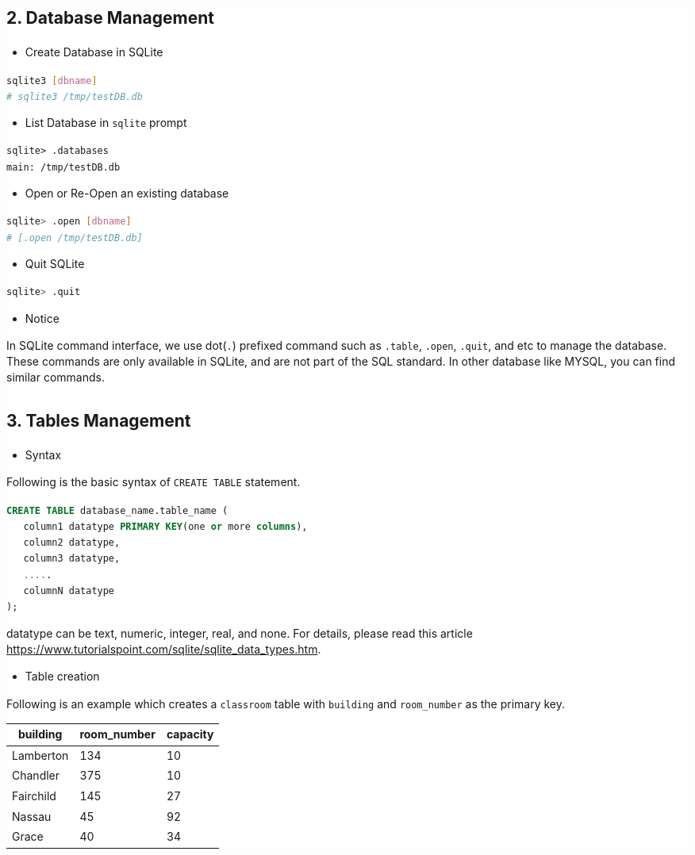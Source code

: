 
## 2. Database Management
- Create Database in SQLite
```bash
sqlite3 [dbname]
# sqlite3 /tmp/testDB.db
```
- List Database in `sqlite` prompt
```
sqlite> .databases
main: /tmp/testDB.db
```

- Open or Re-Open an existing database
```bash
sqlite> .open [dbname]
# [.open /tmp/testDB.db]
```

- Quit SQLite
```bash
sqlite> .quit
```

- Notice

In SQLite command interface, we use dot(`.`) prefixed command such as `.table`, `.open`, `.quit`, and etc to manage the database. These commands are only available in SQLite, and are not part of the SQL standard. In other database like MYSQL, you can find similar commands.
## 3. Tables Management

- Syntax

Following is the basic syntax of `CREATE TABLE` statement.
```sql
CREATE TABLE database_name.table_name (
   column1 datatype PRIMARY KEY(one or more columns),
   column2 datatype,
   column3 datatype,
   .....
   columnN datatype
);
```

datatype can be text, numeric, integer, real, and none. For details, please read this article https://www.tutorialspoint.com/sqlite/sqlite_data_types.htm.

- Table creation

Following is an example which creates a `classroom` table with `building` and `room_number` as the primary key.

| building  | room_number | capacity |
| --------- | ----------- | -------- |
| Lamberton | 134         | 10       |
| Chandler  | 375         | 10       |
| Fairchild | 145         | 27       |
| Nassau    | 45          | 92       |
| Grace     | 40          | 34       |
